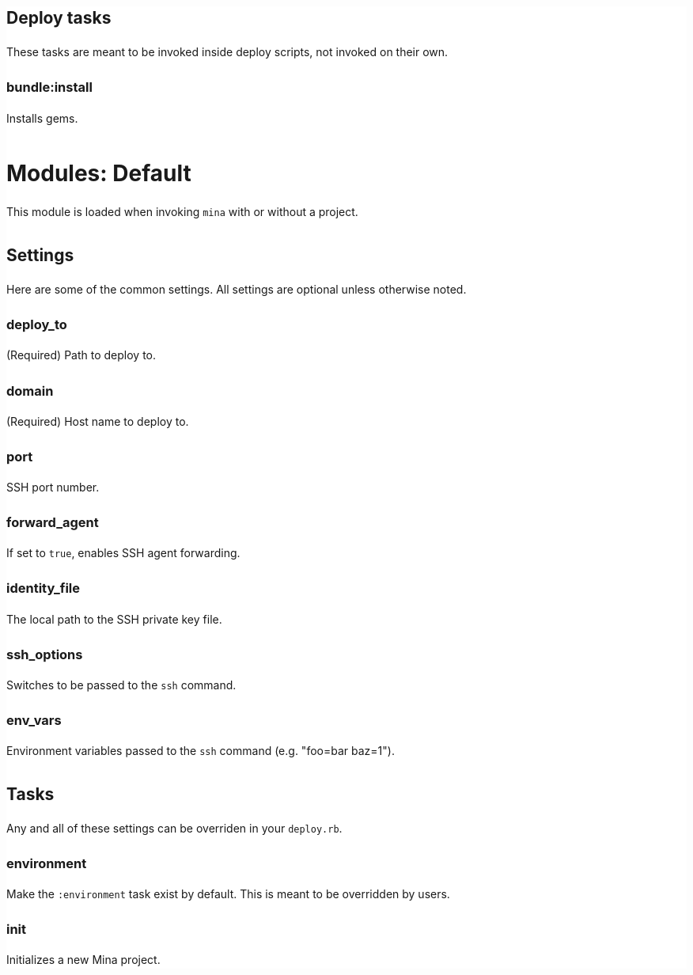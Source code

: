 ## Deploy tasks
These tasks are meant to be invoked inside deploy scripts, not invoked on
their own.

### bundle:install
Installs gems.

# Modules: Default
This module is loaded when invoking `mina` with or without a project.

## Settings
Here are some of the common settings. All settings are optional unless
otherwise noted.

### deploy_to
(Required) Path to deploy to.

### domain
(Required) Host name to deploy to.

### port
SSH port number.

### forward_agent
If set to `true`, enables SSH agent forwarding.

### identity_file
The local path to the SSH private key file.

### ssh_options
Switches to be passed to the `ssh` command.

### env_vars
Environment variables passed to the `ssh` command (e.g. "foo=bar baz=1").

## Tasks
Any and all of these settings can be overriden in your `deploy.rb`.

### environment
Make the `:environment` task exist by default. This is meant to be overridden
by users.

### init
Initializes a new Mina project.
